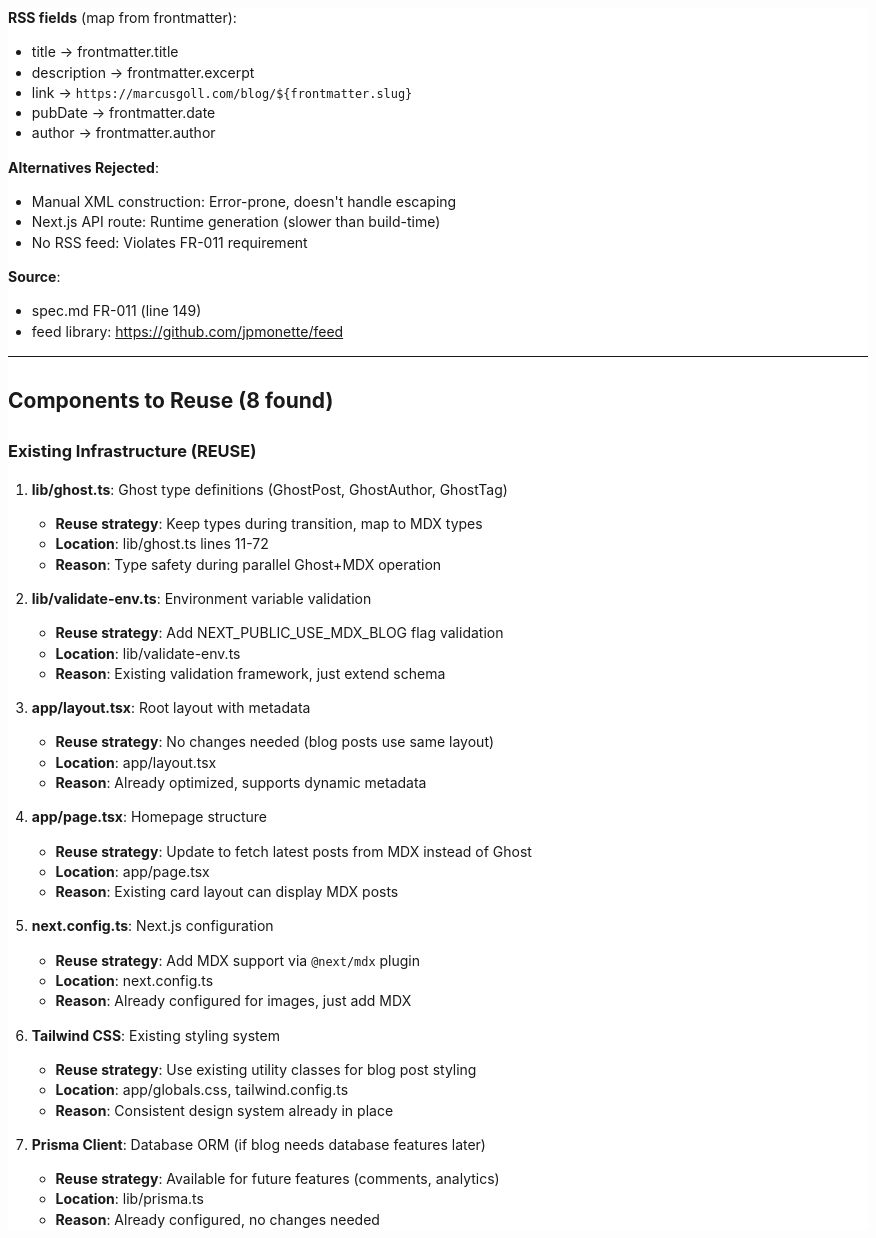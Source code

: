 **RSS fields** (map from frontmatter):
- title → frontmatter.title
- description → frontmatter.excerpt
- link → `https://marcusgoll.com/blog/${frontmatter.slug}`
- pubDate → frontmatter.date
- author → frontmatter.author

**Alternatives Rejected**:
- Manual XML construction: Error-prone, doesn't handle escaping
- Next.js API route: Runtime generation (slower than build-time)
- No RSS feed: Violates FR-011 requirement

**Source**:
- spec.md FR-011 (line 149)
- feed library: https://github.com/jpmonette/feed

---

## Components to Reuse (8 found)

### Existing Infrastructure (REUSE)

1. **lib/ghost.ts**: Ghost type definitions (GhostPost, GhostAuthor, GhostTag)
   - **Reuse strategy**: Keep types during transition, map to MDX types
   - **Location**: lib/ghost.ts lines 11-72
   - **Reason**: Type safety during parallel Ghost+MDX operation

2. **lib/validate-env.ts**: Environment variable validation
   - **Reuse strategy**: Add NEXT_PUBLIC_USE_MDX_BLOG flag validation
   - **Location**: lib/validate-env.ts
   - **Reason**: Existing validation framework, just extend schema

3. **app/layout.tsx**: Root layout with metadata
   - **Reuse strategy**: No changes needed (blog posts use same layout)
   - **Location**: app/layout.tsx
   - **Reason**: Already optimized, supports dynamic metadata

4. **app/page.tsx**: Homepage structure
   - **Reuse strategy**: Update to fetch latest posts from MDX instead of Ghost
   - **Location**: app/page.tsx
   - **Reason**: Existing card layout can display MDX posts

5. **next.config.ts**: Next.js configuration
   - **Reuse strategy**: Add MDX support via `@next/mdx` plugin
   - **Location**: next.config.ts
   - **Reason**: Already configured for images, just add MDX

6. **Tailwind CSS**: Existing styling system
   - **Reuse strategy**: Use existing utility classes for blog post styling
   - **Location**: app/globals.css, tailwind.config.ts
   - **Reason**: Consistent design system already in place

7. **Prisma Client**: Database ORM (if blog needs database features later)
   - **Reuse strategy**: Available for future features (comments, analytics)
   - **Location**: lib/prisma.ts
   - **Reason**: Already configured, no changes needed
